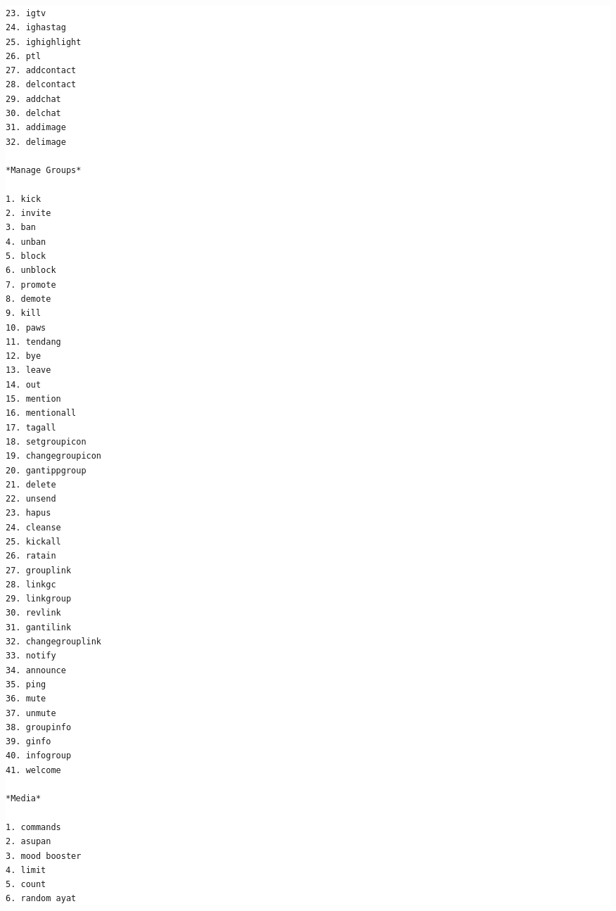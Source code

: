 ```
23. igtv
24. ighastag
25. ighighlight
26. ptl
27. addcontact
28. delcontact
29. addchat
30. delchat
31. addimage
32. delimage

*Manage Groups*

1. kick
2. invite
3. ban
4. unban
5. block
6. unblock
7. promote
8. demote
9. kill
10. paws
11. tendang
12. bye
13. leave
14. out
15. mention
16. mentionall
17. tagall
18. setgroupicon
19. changegroupicon
20. gantippgroup
21. delete
22. unsend
23. hapus
24. cleanse
25. kickall
26. ratain
27. grouplink
28. linkgc
29. linkgroup
30. revlink
31. gantilink
32. changegrouplink
33. notify
34. announce
35. ping
36. mute
37. unmute
38. groupinfo
39. ginfo
40. infogroup
41. welcome

*Media*

1. commands
2. asupan
3. mood booster
4. limit
5. count
6. random ayat
```